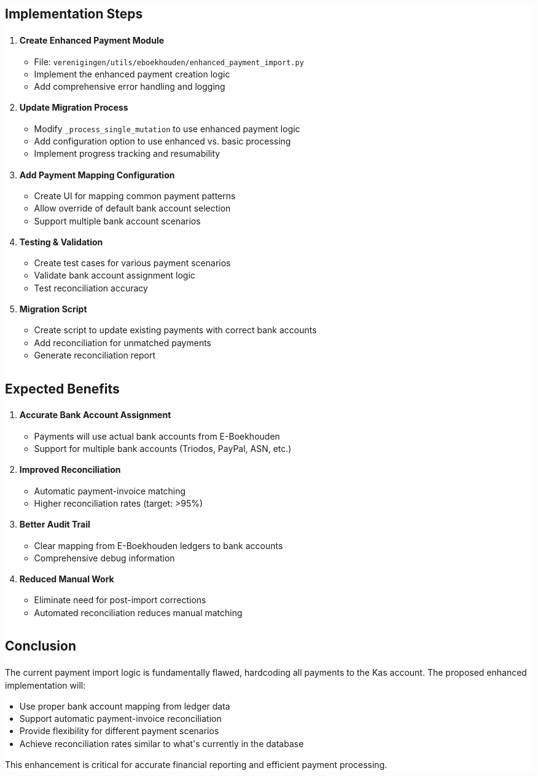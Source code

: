 ## Implementation Steps

1. **Create Enhanced Payment Module**
   - File: `verenigingen/utils/eboekhouden/enhanced_payment_import.py`
   - Implement the enhanced payment creation logic
   - Add comprehensive error handling and logging

2. **Update Migration Process**
   - Modify `_process_single_mutation` to use enhanced payment logic
   - Add configuration option to use enhanced vs. basic processing
   - Implement progress tracking and resumability

3. **Add Payment Mapping Configuration**
   - Create UI for mapping common payment patterns
   - Allow override of default bank account selection
   - Support multiple bank account scenarios

4. **Testing & Validation**
   - Create test cases for various payment scenarios
   - Validate bank account assignment logic
   - Test reconciliation accuracy

5. **Migration Script**
   - Create script to update existing payments with correct bank accounts
   - Add reconciliation for unmatched payments
   - Generate reconciliation report

## Expected Benefits

1. **Accurate Bank Account Assignment**
   - Payments will use actual bank accounts from E-Boekhouden
   - Support for multiple bank accounts (Triodos, PayPal, ASN, etc.)

2. **Improved Reconciliation**
   - Automatic payment-invoice matching
   - Higher reconciliation rates (target: >95%)

3. **Better Audit Trail**
   - Clear mapping from E-Boekhouden ledgers to bank accounts
   - Comprehensive debug information

4. **Reduced Manual Work**
   - Eliminate need for post-import corrections
   - Automated reconciliation reduces manual matching

## Conclusion

The current payment import logic is fundamentally flawed, hardcoding all payments to the Kas account. The proposed enhanced implementation will:
- Use proper bank account mapping from ledger data
- Support automatic payment-invoice reconciliation
- Provide flexibility for different payment scenarios
- Achieve reconciliation rates similar to what's currently in the database

This enhancement is critical for accurate financial reporting and efficient payment processing.
